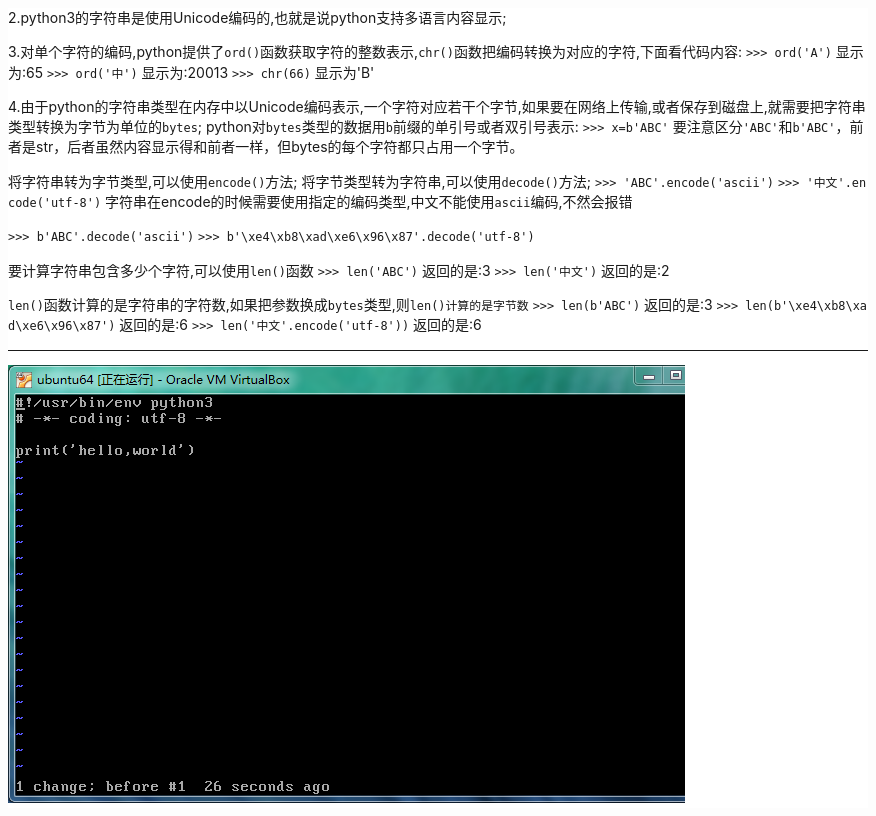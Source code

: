 2.python3的字符串是使用Unicode编码的,也就是说python支持多语言内容显示;

3.对单个字符的编码,python提供了`ord()`函数获取字符的整数表示,`chr()`函数把编码转换为对应的字符,下面看代码内容:
`>>> ord('A')`
显示为:65
`>>> ord('中')`
显示为:20013
`>>> chr(66)`
显示为'B'

4.由于python的字符串类型在内存中以Unicode编码表示,一个字符对应若干个字节,如果要在网络上传输,或者保存到磁盘上,就需要把字符串类型转换为字节为单位的`bytes`;
python对`bytes`类型的数据用`b`前缀的单引号或者双引号表示:
`>>> x=b'ABC'`
要注意区分`'ABC'`和`b'ABC'`，前者是str，后者虽然内容显示得和前者一样，但bytes的每个字符都只占用一个字节。

将字符串转为字节类型,可以使用`encode()`方法;
将字节类型转为字符串,可以使用`decode()`方法;
`>>> 'ABC'.encode('ascii')`
`>>> '中文'.encode('utf-8')`
字符串在encode的时候需要使用指定的编码类型,中文不能使用`ascii`编码,不然会报错

`>>> b'ABC'.decode('ascii')`
`>>> b'\xe4\xb8\xad\xe6\x96\x87'.decode('utf-8')`



要计算字符串包含多少个字符,可以使用`len()`函数
`>>> len('ABC')`
返回的是:3
`>>> len('中文')`
返回的是:2

`len()`函数计算的是字符串的字符数,如果把参数换成`bytes`类型,则`len()计算的是字节数`
`>>> len(b'ABC')`
返回的是:3
`>>> len(b'\xe4\xb8\xad\xe6\x96\x87')`
返回的是:6
`>>> len('中文'.encode('utf-8'))`
返回的是:6

---

![python文本文件代码](img/figure3.png)
